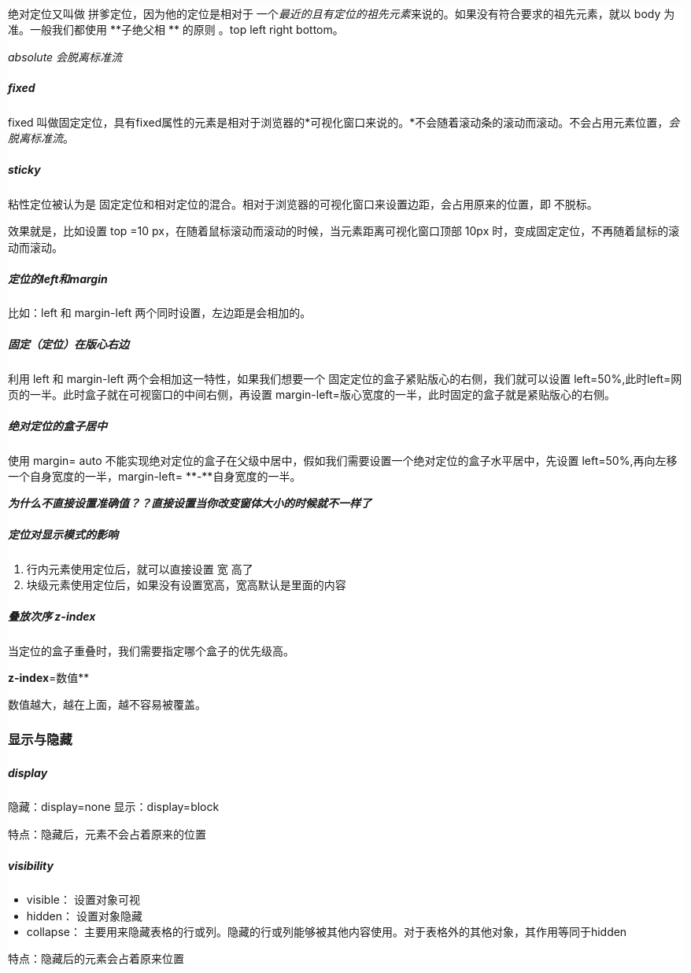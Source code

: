 绝对定位又叫做 拼爹定位，因为他的定位是相对于 一个*最近的且有定位的祖先元素*来说的。如果没有符合要求的祖先元素，就以 body 为准。一般我们都使用 **子绝父相 ** 的原则 。top left right bottom。

*absolute 会脱离标准流*

##### fixed

fixed 叫做固定定位，具有fixed属性的元素是相对于浏览器的*可视化窗口来说的。*不会随着滚动条的滚动而滚动。不会占用元素位置，*会脱离标准流*。

#####  sticky

粘性定位被认为是 固定定位和相对定位的混合。相对于浏览器的可视化窗口来设置边距，会占用原来的位置，即 不脱标。

效果就是，比如设置 top =10 px，在随着鼠标滚动而滚动的时候，当元素距离可视化窗口顶部 10px 时，变成固定定位，不再随着鼠标的滚动而滚动。

##### 定位的left和margin

比如：left   和 margin-left 两个同时设置，左边距是会相加的。

##### 固定（定位）在版心右边

利用 left   和  margin-left 两个会相加这一特性，如果我们想要一个 固定定位的盒子紧贴版心的右侧，我们就可以设置 left=50%,此时left=网页的一半。此时盒子就在可视窗口的中间右侧，再设置 margin-left=版心宽度的一半，此时固定的盒子就是紧贴版心的右侧。

##### 绝对定位的盒子居中

使用 margin= auto 不能实现绝对定位的盒子在父级中居中，假如我们需要设置一个绝对定位的盒子水平居中，先设置 left=50%,再向左移一个自身宽度的一半，margin-left= **-**自身宽度的一半。

***为什么不直接设置准确值？？直接设置当你改变窗体大小的时候就不一样了***

##### 定位对显示模式的影响

1. 行内元素使用定位后，就可以直接设置 宽 高了
2. 块级元素使用定位后，如果没有设置宽高，宽高默认是里面的内容

##### 叠放次序 **z-index**

当定位的盒子重叠时，我们需要指定哪个盒子的优先级高。

**z-index**=数值**

数值越大，越在上面，越不容易被覆盖。

### 显示与隐藏

##### display

隐藏：display=none   显示：display=block

特点：隐藏后，元素不会占着原来的位置

##### **visibility**

- visible： 设置对象可视 
- hidden： 设置对象隐藏 
- collapse： 主要用来隐藏表格的行或列。隐藏的行或列能够被其他内容使用。对于表格外的其他对象，其作用等同于hidden

特点：隐藏后的元素会占着原来位置
